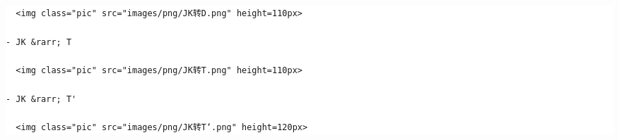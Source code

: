       <img class="pic" src="images/png/JK转D.png" height=110px>

    - JK &rarr; T

      <img class="pic" src="images/png/JK转T.png" height=110px>

    - JK &rarr; T'

      <img class="pic" src="images/png/JK转T‘.png" height=120px>
